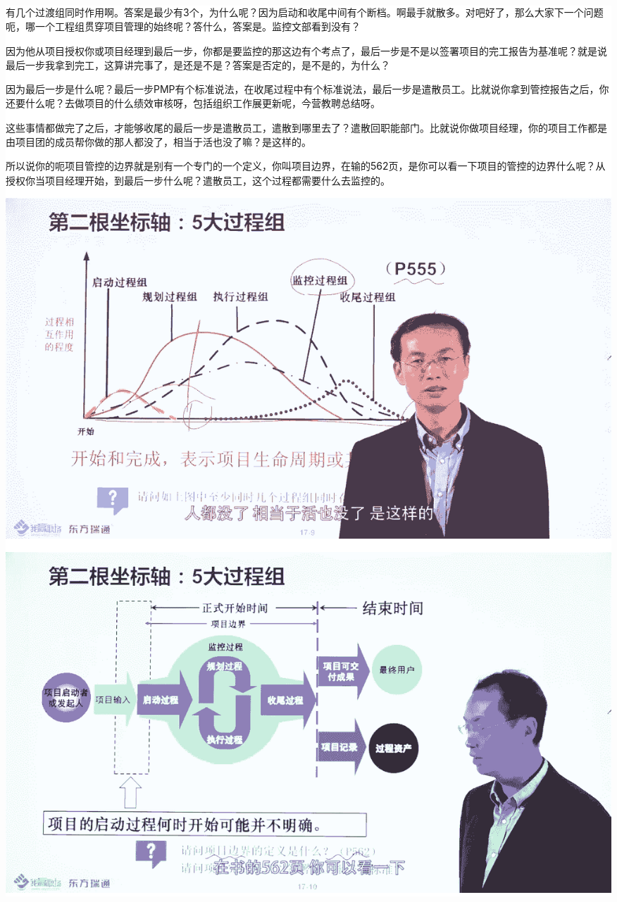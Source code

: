 有几个过渡组同时作用啊。答案是最少有3个，为什么呢？因为启动和收尾中间有个断档。啊最手就散多。对吧好了，那么大家下一个问题呃，哪一个工程组贯穿项目管理的始终呢？答什么，答案是。监控文部看到没有？

因为他从项目授权你或项目经理到最后一步，你都是要监控的那这边有个考点了，最后一步是不是以签署项目的完工报告为基准呢？就是说最后一步我拿到完工，这算讲完事了，是还是不是？答案是否定的，是不是的，为什么？

因为最后一步是什么呢？最后一步PMP有个标准说法，在收尾过程中有个标准说法，最后一步是遣散员工。比就说你拿到管控报告之后，你还要什么呢？去做项目的什么绩效审核呀，包括组织工作展更新呢，今营教聘总结呀。

这些事情都做完了之后，才能够收尾的最后一步是遣散员工，遣散到哪里去了？遣散回职能部门。比就说你做项目经理，你的项目工作都是由项目团的成员帮你做的那人都没了，相当于活也没了嘛？是这样的。

所以说你的呃项目管控的边界就是别有一个专门的一个定义，你叫项目边界，在输的562页，是你可以看一下项目的管控的边界什么呢？从授权你当项目经理开始，到最后一步什么呢？遣散员工，这个过程都需要什么去监控的。



![](img/69230749fb26fb1a792edf5e73843bb9_52.png)

![](img/69230749fb26fb1a792edf5e73843bb9_53.png)